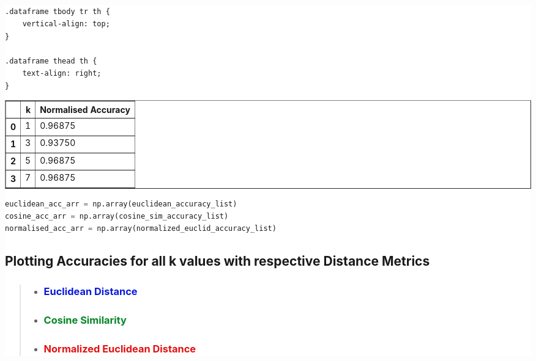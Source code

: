     .dataframe tbody tr th {
        vertical-align: top;
    }
    
    .dataframe thead th {
        text-align: right;
    }
</style>
<table border="1" class="dataframe">
  <thead>
    <tr style="text-align: right;">
      <th></th>
      <th>k</th>
      <th>Normalised Accuracy</th>
    </tr>
  </thead>
  <tbody>
    <tr>
      <th>0</th>
      <td>1</td>
      <td>0.96875</td>
    </tr>
    <tr>
      <th>1</th>
      <td>3</td>
      <td>0.93750</td>
    </tr>
    <tr>
      <th>2</th>
      <td>5</td>
      <td>0.96875</td>
    </tr>
    <tr>
      <th>3</th>
      <td>7</td>
      <td>0.96875</td>
    </tr>
  </tbody>
</table>
</div>




```python
euclidean_acc_arr = np.array(euclidean_accuracy_list)
cosine_acc_arr = np.array(cosine_sim_accuracy_list)
normalised_acc_arr = np.array(normalized_euclid_accuracy_list)
```

## Plotting Accuracies for all k values with respective Distance Metrics
> * <h3 style = 'color:#0b1cd9'>Euclidean Distance</h3>
> * <h3 style = 'color:#058728'>Cosine Similarity</h3>
> * <h3 style = 'color:#e31212'>Normalized Euclidean Distance</h3>
